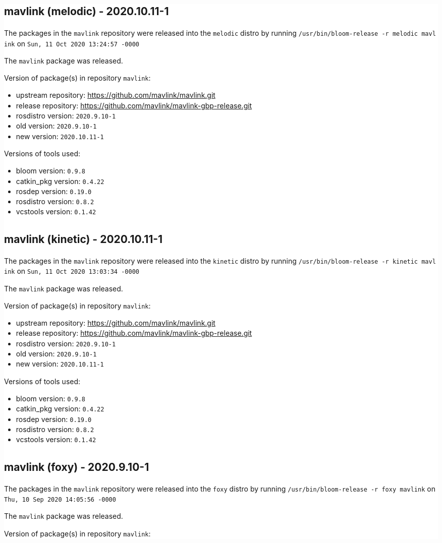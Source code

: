 
## mavlink (melodic) - 2020.10.11-1

The packages in the `mavlink` repository were released into the `melodic` distro by running `/usr/bin/bloom-release -r melodic mavlink` on `Sun, 11 Oct 2020 13:24:57 -0000`

The `mavlink` package was released.

Version of package(s) in repository `mavlink`:

- upstream repository: https://github.com/mavlink/mavlink.git
- release repository: https://github.com/mavlink/mavlink-gbp-release.git
- rosdistro version: `2020.9.10-1`
- old version: `2020.9.10-1`
- new version: `2020.10.11-1`

Versions of tools used:

- bloom version: `0.9.8`
- catkin_pkg version: `0.4.22`
- rosdep version: `0.19.0`
- rosdistro version: `0.8.2`
- vcstools version: `0.1.42`


## mavlink (kinetic) - 2020.10.11-1

The packages in the `mavlink` repository were released into the `kinetic` distro by running `/usr/bin/bloom-release -r kinetic mavlink` on `Sun, 11 Oct 2020 13:03:34 -0000`

The `mavlink` package was released.

Version of package(s) in repository `mavlink`:

- upstream repository: https://github.com/mavlink/mavlink.git
- release repository: https://github.com/mavlink/mavlink-gbp-release.git
- rosdistro version: `2020.9.10-1`
- old version: `2020.9.10-1`
- new version: `2020.10.11-1`

Versions of tools used:

- bloom version: `0.9.8`
- catkin_pkg version: `0.4.22`
- rosdep version: `0.19.0`
- rosdistro version: `0.8.2`
- vcstools version: `0.1.42`


## mavlink (foxy) - 2020.9.10-1

The packages in the `mavlink` repository were released into the `foxy` distro by running `/usr/bin/bloom-release -r foxy mavlink` on `Thu, 10 Sep 2020 14:05:56 -0000`

The `mavlink` package was released.

Version of package(s) in repository `mavlink`:
